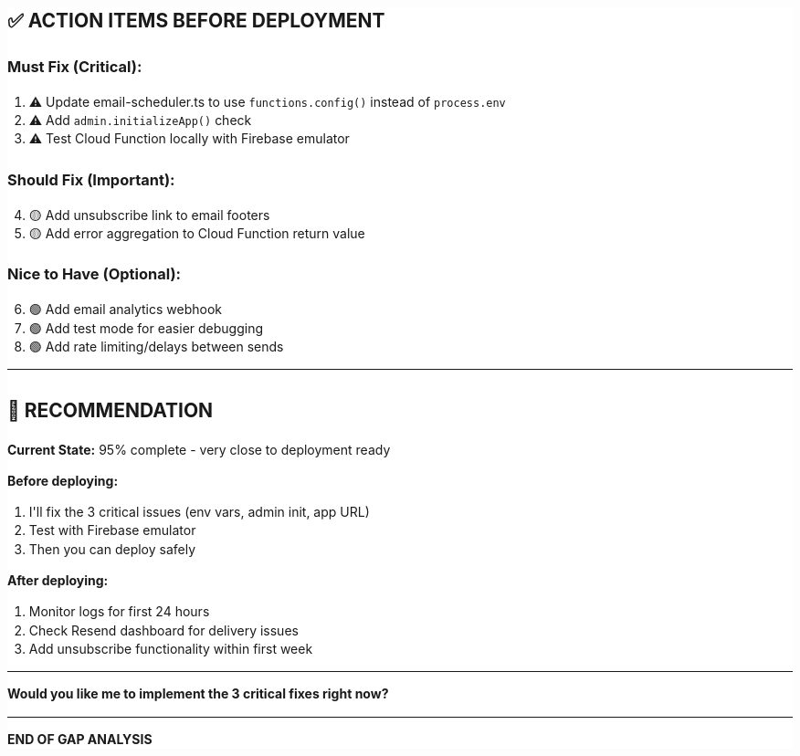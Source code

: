 
## ✅ ACTION ITEMS BEFORE DEPLOYMENT

### **Must Fix (Critical):**
1. ⚠️ Update email-scheduler.ts to use `functions.config()` instead of `process.env`
2. ⚠️ Add `admin.initializeApp()` check
3. ⚠️ Test Cloud Function locally with Firebase emulator

### **Should Fix (Important):**
4. 🟡 Add unsubscribe link to email footers
5. 🟡 Add error aggregation to Cloud Function return value

### **Nice to Have (Optional):**
6. 🟢 Add email analytics webhook
7. 🟢 Add test mode for easier debugging
8. 🟢 Add rate limiting/delays between sends

---

## 🎯 RECOMMENDATION

**Current State:** 95% complete - very close to deployment ready

**Before deploying:**
1. I'll fix the 3 critical issues (env vars, admin init, app URL)
2. Test with Firebase emulator
3. Then you can deploy safely

**After deploying:**
1. Monitor logs for first 24 hours
2. Check Resend dashboard for delivery issues
3. Add unsubscribe functionality within first week

---

**Would you like me to implement the 3 critical fixes right now?**

---

**END OF GAP ANALYSIS**

